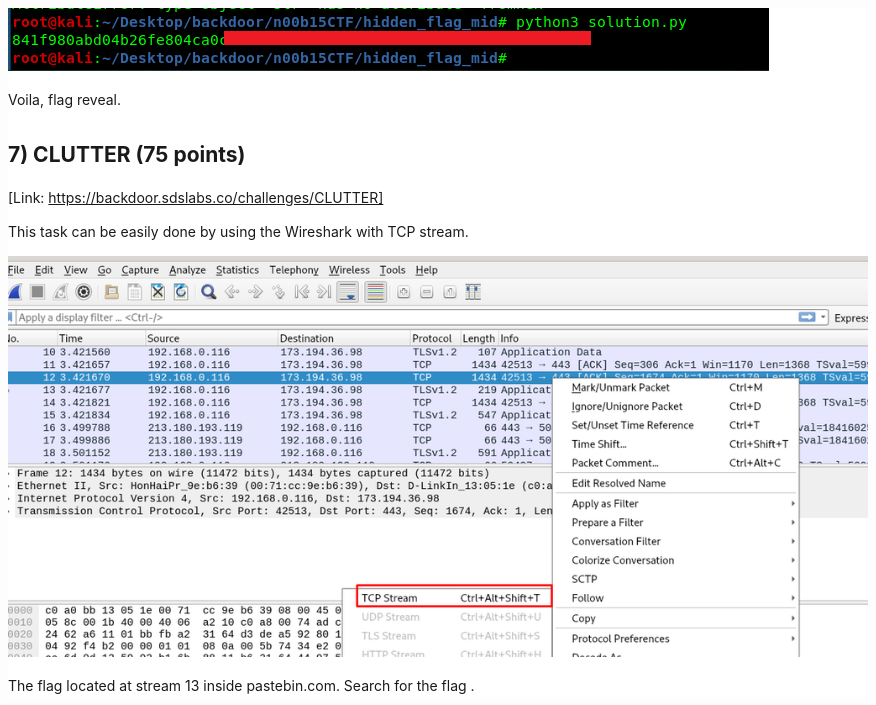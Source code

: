 ![hidden flag medium flag](/assets/images/backdoor/2020-08-16-n00b15ctf/13.png)

Voila, flag reveal.

<span id="7"></span>

## 7) CLUTTER (75 points)

[Link: https://backdoor.sdslabs.co/challenges/CLUTTER]

This task can be easily done by using the Wireshark with TCP stream.

![wireshark](/assets/images/backdoor/2020-08-16-n00b15ctf/14.png)

The flag located at stream 13 inside pastebin.com. Search for the flag .
